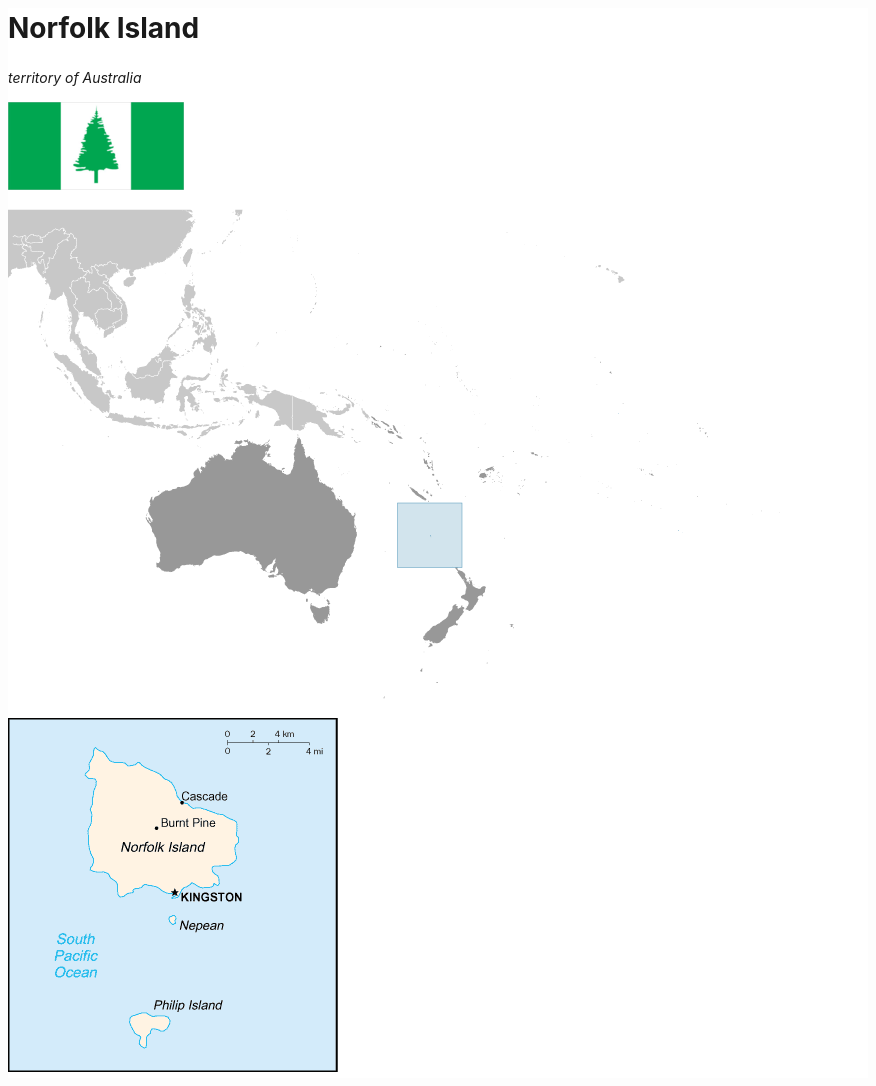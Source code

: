 # Norfolk Island

_territory of Australia_

![Flag of Norfolk Island](../flags.png/nf.png)

![Location of Norfolk Island](../locator-orig.png/nf.png)

![Map of Norfolk Island](../maps-orig.png/nf.png)
